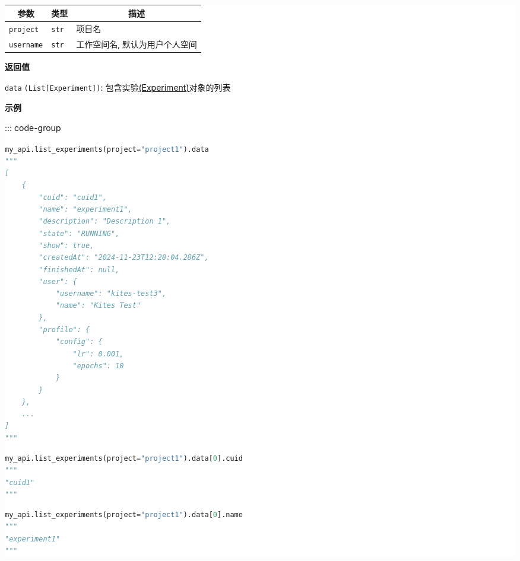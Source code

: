 | 参数  | 类型 | 描述 |
| --- | --- | --- |
| `project` | `str` | 项目名 |
| `username` | `str` | 工作空间名, 默认为用户个人空间 |

**返回值**

`data` `(List[Experiment])`: 包含实验[(Experiment)](#实验模型-experiment)对象的列表

**示例**

::: code-group

```python [获取实验列表]
my_api.list_experiments(project="project1").data
"""
[
    {
        "cuid": "cuid1",
        "name": "experiment1",
        "description": "Description 1",
        "state": "RUNNING",
        "show": true,
        "createdAt": "2024-11-23T12:28:04.286Z",
        "finishedAt": null,
        "user": {
            "username": "kites-test3",
            "name": "Kites Test"
        },
        "profile": {
            "config": {
                "lr": 0.001,
                "epochs": 10
            }
        }
    },
    ...
]
"""
```

```python [获取第一个实验的CUID]
my_api.list_experiments(project="project1").data[0].cuid
"""
"cuid1"
"""
```

```python [获取第一个实验的名称]
my_api.list_experiments(project="project1").data[0].name
"""
"experiment1"
"""
```
